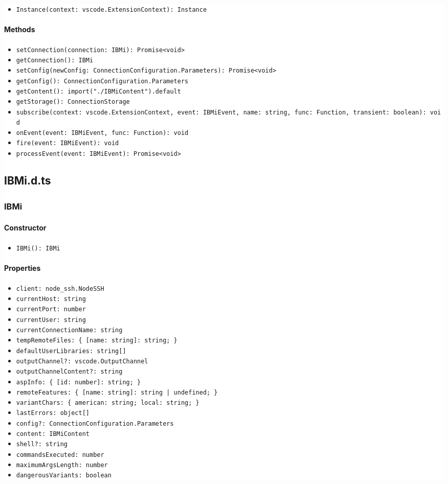 - `Instance(context: vscode.ExtensionContext): Instance`

#### Methods

- `setConnection(connection: IBMi): Promise<void>`
- `getConnection(): IBMi`
- `setConfig(newConfig: ConnectionConfiguration.Parameters): Promise<void>`
- `getConfig(): ConnectionConfiguration.Parameters`
- `getContent(): import("./IBMiContent").default`
- `getStorage(): ConnectionStorage`
- `subscribe(context: vscode.ExtensionContext, event: IBMiEvent, name: string, func: Function, transient: boolean): void`
- `onEvent(event: IBMiEvent, func: Function): void`
- `fire(event: IBMiEvent): void`
- `processEvent(event: IBMiEvent): Promise<void>`

## IBMi.d.ts
### IBMi

#### Constructor

- `IBMi(): IBMi`

#### Properties

- `client: node_ssh.NodeSSH`
- `currentHost: string`
- `currentPort: number`
- `currentUser: string`
- `currentConnectionName: string`
- `tempRemoteFiles: {
        [name: string]: string;
    }`
- `defaultUserLibraries: string[]`
- `outputChannel?: vscode.OutputChannel`
- `outputChannelContent?: string`
- `aspInfo: {
        [id: number]: string;
    }`
- `remoteFeatures: {
        [name: string]: string | undefined;
    }`
- `variantChars: {
        american: string;
        local: string;
    }`
- `lastErrors: object[]`
- `config?: ConnectionConfiguration.Parameters`
- `content: IBMiContent`
- `shell?: string`
- `commandsExecuted: number`
- `maximumArgsLength: number`
- `dangerousVariants: boolean`
